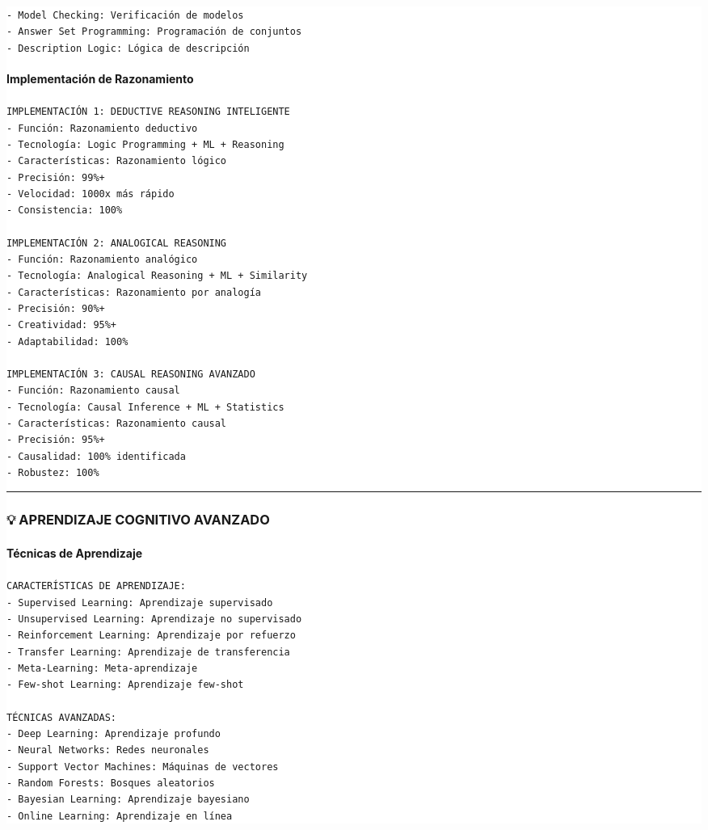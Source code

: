 ```
- Model Checking: Verificación de modelos
- Answer Set Programming: Programación de conjuntos
- Description Logic: Lógica de descripción
```

#### **Implementación de Razonamiento**
```
IMPLEMENTACIÓN 1: DEDUCTIVE REASONING INTELIGENTE
- Función: Razonamiento deductivo
- Tecnología: Logic Programming + ML + Reasoning
- Características: Razonamiento lógico
- Precisión: 99%+
- Velocidad: 1000x más rápido
- Consistencia: 100%

IMPLEMENTACIÓN 2: ANALOGICAL REASONING
- Función: Razonamiento analógico
- Tecnología: Analogical Reasoning + ML + Similarity
- Características: Razonamiento por analogía
- Precisión: 90%+
- Creatividad: 95%+
- Adaptabilidad: 100%

IMPLEMENTACIÓN 3: CAUSAL REASONING AVANZADO
- Función: Razonamiento causal
- Tecnología: Causal Inference + ML + Statistics
- Características: Razonamiento causal
- Precisión: 95%+
- Causalidad: 100% identificada
- Robustez: 100%
```

---

### 💡 APRENDIZAJE COGNITIVO AVANZADO

#### **Técnicas de Aprendizaje**
```
CARACTERÍSTICAS DE APRENDIZAJE:
- Supervised Learning: Aprendizaje supervisado
- Unsupervised Learning: Aprendizaje no supervisado
- Reinforcement Learning: Aprendizaje por refuerzo
- Transfer Learning: Aprendizaje de transferencia
- Meta-Learning: Meta-aprendizaje
- Few-shot Learning: Aprendizaje few-shot

TÉCNICAS AVANZADAS:
- Deep Learning: Aprendizaje profundo
- Neural Networks: Redes neuronales
- Support Vector Machines: Máquinas de vectores
- Random Forests: Bosques aleatorios
- Bayesian Learning: Aprendizaje bayesiano
- Online Learning: Aprendizaje en línea
```
